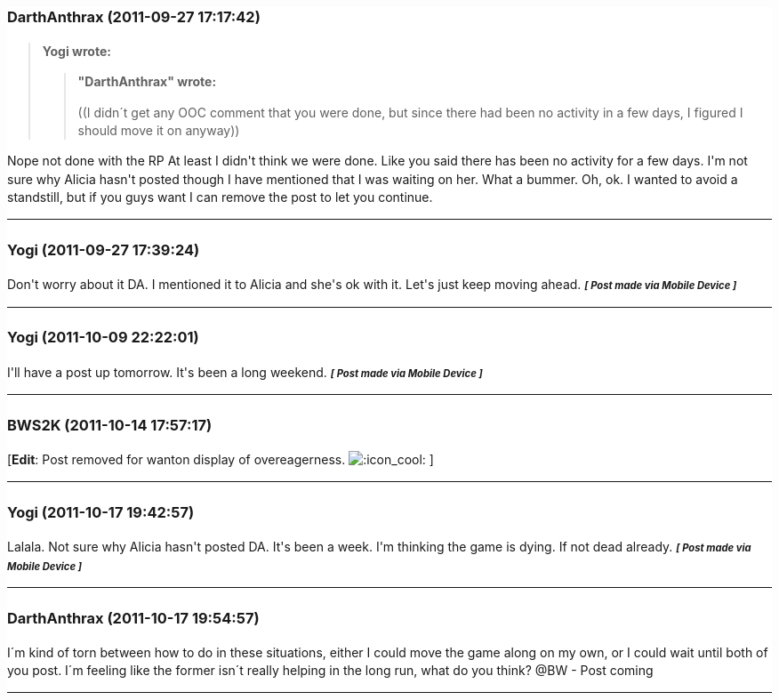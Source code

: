 
### **DarthAnthrax** (2011-09-27 17:17:42)

> **Yogi wrote:**
>
> > **&quot;DarthAnthrax&quot; wrote:**
> >
> > ((I didn´t get any OOC comment that you were done, but since there had been no activity in a few days, I figured I should move it on anyway))

Nope not done with the RP At least I didn't think we were done. Like you said there has been no activity for a few days. I'm not sure why Alicia hasn't posted though I have mentioned that I was waiting on her.
What a bummer.
Oh, ok. I wanted to avoid a standstill, but if you guys want I can remove the post to let you continue.

---

### **Yogi** (2011-09-27 17:39:24)

Don't worry about it DA. I mentioned it to Alicia and she's ok with it. Let's just keep moving ahead.
<span style="font-size: 0.80em;">***[ Post made via Mobile Device ]***</span>

---

### **Yogi** (2011-10-09 22:22:01)

I'll have a post up tomorrow. It's been a long weekend.
<span style="font-size: 0.80em;">***[ Post made via Mobile Device ]***</span>

---

### **BWS2K** (2011-10-14 17:57:17)

[**Edit**: Post removed for wanton display of overeagerness. ![:icon_cool:](https://i.ibb.co/Q79VjkFQ/icon-cool.gif) ]

---

### **Yogi** (2011-10-17 19:42:57)

Lalala. Not sure why Alicia hasn't posted DA. It's been a week. I'm thinking the game is dying. If not dead already.
<span style="font-size: 0.80em;">***[ Post made via Mobile Device ]***</span>

---

### **DarthAnthrax** (2011-10-17 19:54:57)

I´m kind of torn between how to do in these situations, either I could move the game along on my own, or I could wait until both of you post. I´m feeling like the former isn´t really helping in the long run, what do you think?
@BW - Post coming

---